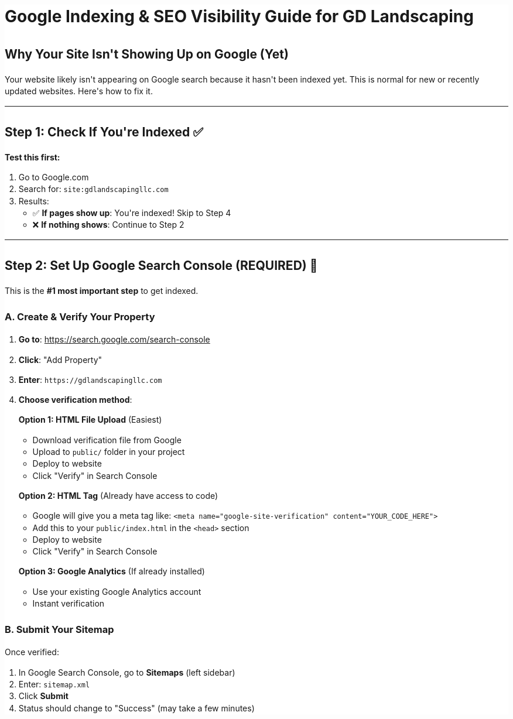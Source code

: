 # Google Indexing & SEO Visibility Guide for GD Landscaping

## Why Your Site Isn't Showing Up on Google (Yet)

Your website likely isn't appearing on Google search because it hasn't been indexed yet. This is normal for new or recently updated websites. Here's how to fix it.

---

## Step 1: Check If You're Indexed ✅

**Test this first:**
1. Go to Google.com
2. Search for: `site:gdlandscapingllc.com`
3. Results:
   - ✅ **If pages show up**: You're indexed! Skip to Step 4
   - ❌ **If nothing shows**: Continue to Step 2

---

## Step 2: Set Up Google Search Console (REQUIRED) 🚨

This is the **#1 most important step** to get indexed.

### A. Create & Verify Your Property

1. **Go to**: https://search.google.com/search-console
2. **Click**: "Add Property"
3. **Enter**: `https://gdlandscapingllc.com`
4. **Choose verification method**:

   **Option 1: HTML File Upload** (Easiest)
   - Download verification file from Google
   - Upload to `public/` folder in your project
   - Deploy to website
   - Click "Verify" in Search Console

   **Option 2: HTML Tag** (Already have access to code)
   - Google will give you a meta tag like: `<meta name="google-site-verification" content="YOUR_CODE_HERE">`
   - Add this to your `public/index.html` in the `<head>` section
   - Deploy to website
   - Click "Verify" in Search Console

   **Option 3: Google Analytics** (If already installed)
   - Use your existing Google Analytics account
   - Instant verification

### B. Submit Your Sitemap

Once verified:
1. In Google Search Console, go to **Sitemaps** (left sidebar)
2. Enter: `sitemap.xml`
3. Click **Submit**
4. Status should change to "Success" (may take a few minutes)
